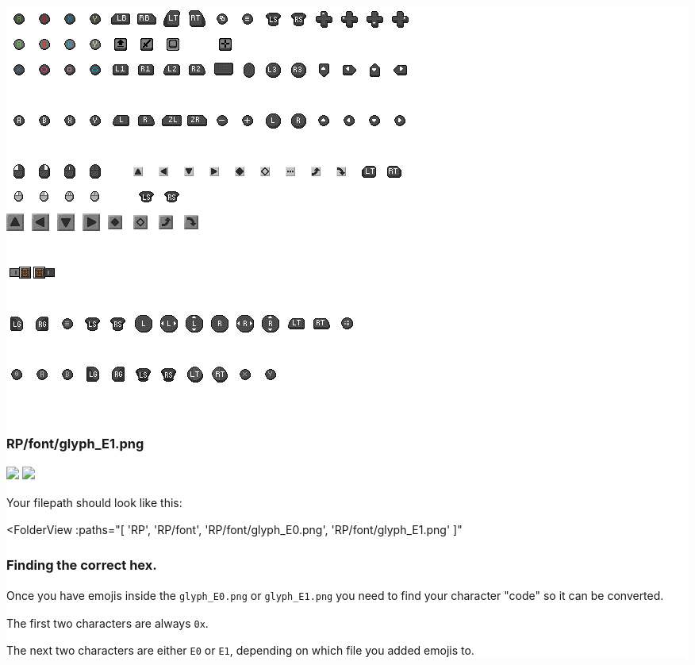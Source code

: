![](/assets/images/concepts/emojis/custom/glyph_E0.png)

### RP/font/glyph_E1.png

![](/assets/images/concepts/emojis/custom/annotated/glyph_E1.png)
![](/assets/images/concepts/emojis/custom/glyph_E1.png)

Your filepath should look like this:

<FolderView
	:paths="[
    'RP',
    'RP/font',
    'RP/font/glyph_E0.png',
    'RP/font/glyph_E1.png'
]"
></FolderView>

### Finding the correct hex.

Once you have emojis inside the `glyph_E0.png` or `glyph_E1.png` you need to find your character "code" so it can be converted.

The first two characters are always `0x`.

The next two characters are either `E0` or `E1`, depending on which file you added emojis to.
